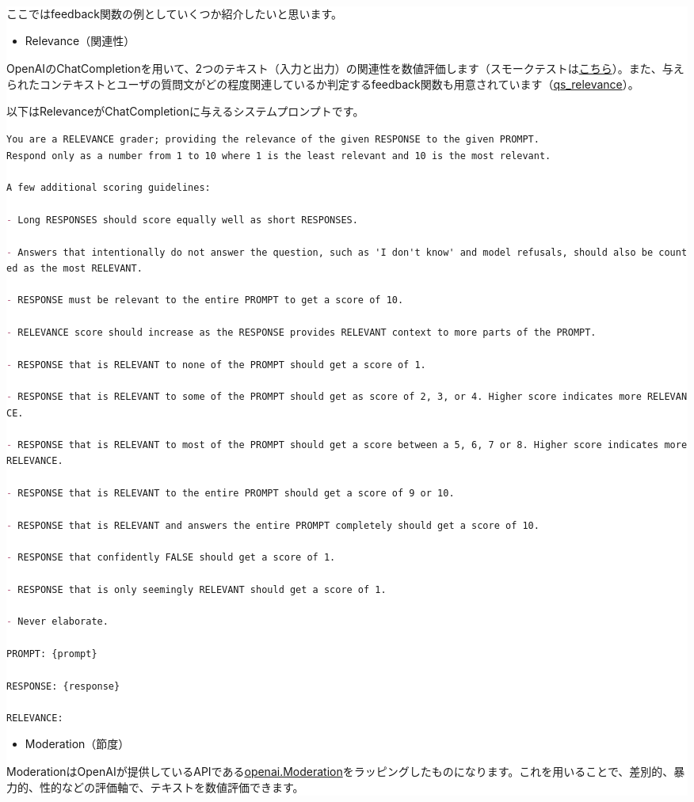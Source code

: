 ここではfeedback関数の例としていくつか紹介したいと思います。

- Relevance（関連性）

OpenAIのChatCompletionを用いて、2つのテキスト（入力と出力）の関連性を数値評価します（スモークテストは[こちら](https://www.trulens.org/trulens_eval/pr_relevance_smoke_tests/)）。また、与えられたコンテキストとユーザの質問文がどの程度関連しているか判定するfeedback関数も用意されています（[qs_relevance](https://www.trulens.org/trulens_eval/qs_relevance_smoke_tests/)）。

以下はRelevanceがChatCompletionに与えるシステムプロンプトです。

```md
You are a RELEVANCE grader; providing the relevance of the given RESPONSE to the given PROMPT.
Respond only as a number from 1 to 10 where 1 is the least relevant and 10 is the most relevant.

A few additional scoring guidelines:

- Long RESPONSES should score equally well as short RESPONSES.

- Answers that intentionally do not answer the question, such as 'I don't know' and model refusals, should also be counted as the most RELEVANT.

- RESPONSE must be relevant to the entire PROMPT to get a score of 10.

- RELEVANCE score should increase as the RESPONSE provides RELEVANT context to more parts of the PROMPT.

- RESPONSE that is RELEVANT to none of the PROMPT should get a score of 1.

- RESPONSE that is RELEVANT to some of the PROMPT should get as score of 2, 3, or 4. Higher score indicates more RELEVANCE.

- RESPONSE that is RELEVANT to most of the PROMPT should get a score between a 5, 6, 7 or 8. Higher score indicates more RELEVANCE.

- RESPONSE that is RELEVANT to the entire PROMPT should get a score of 9 or 10.

- RESPONSE that is RELEVANT and answers the entire PROMPT completely should get a score of 10.

- RESPONSE that confidently FALSE should get a score of 1.

- RESPONSE that is only seemingly RELEVANT should get a score of 1.

- Never elaborate.

PROMPT: {prompt}

RESPONSE: {response}

RELEVANCE:
```

- Moderation（節度）

ModerationはOpenAIが提供しているAPIである[openai.Moderation](https://platform.openai.com/docs/guides/moderation/overview)をラッピングしたものになります。これを用いることで、差別的、暴力的、性的などの評価軸で、テキストを数値評価できます。
